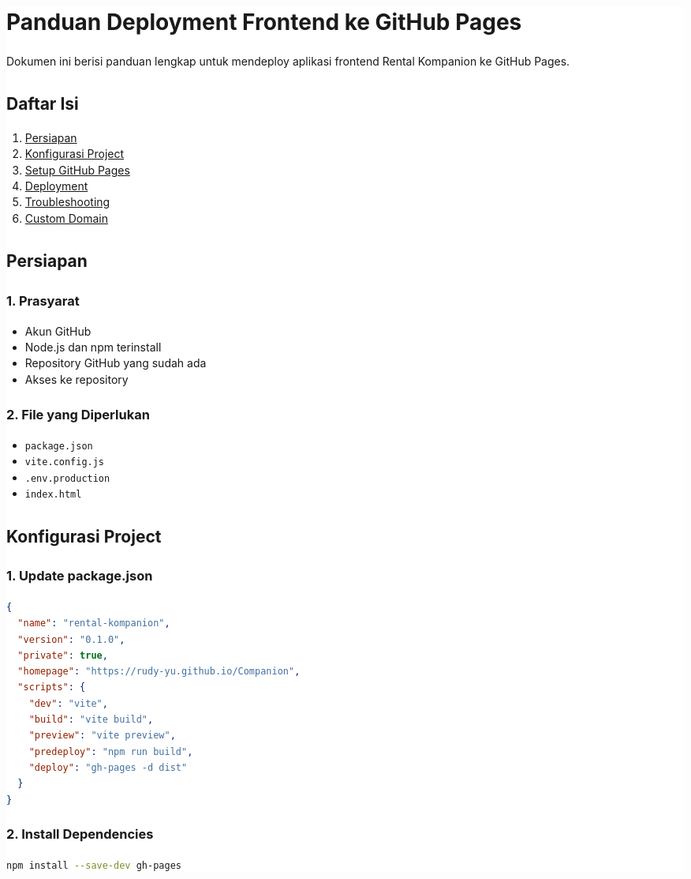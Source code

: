 # Panduan Deployment Frontend ke GitHub Pages

Dokumen ini berisi panduan lengkap untuk mendeploy aplikasi frontend Rental Kompanion ke GitHub Pages.

## Daftar Isi
1. [Persiapan](#persiapan)
2. [Konfigurasi Project](#konfigurasi-project)
3. [Setup GitHub Pages](#setup-github-pages)
4. [Deployment](#deployment)
5. [Troubleshooting](#troubleshooting)
6. [Custom Domain](#custom-domain)

## Persiapan

### 1. Prasyarat
- Akun GitHub
- Node.js dan npm terinstall
- Repository GitHub yang sudah ada
- Akses ke repository

### 2. File yang Diperlukan
- `package.json`
- `vite.config.js`
- `.env.production`
- `index.html`

## Konfigurasi Project

### 1. Update package.json
```json
{
  "name": "rental-kompanion",
  "version": "0.1.0",
  "private": true,
  "homepage": "https://rudy-yu.github.io/Companion",
  "scripts": {
    "dev": "vite",
    "build": "vite build",
    "preview": "vite preview",
    "predeploy": "npm run build",
    "deploy": "gh-pages -d dist"
  }
}
```

### 2. Install Dependencies
```bash
npm install --save-dev gh-pages
```
